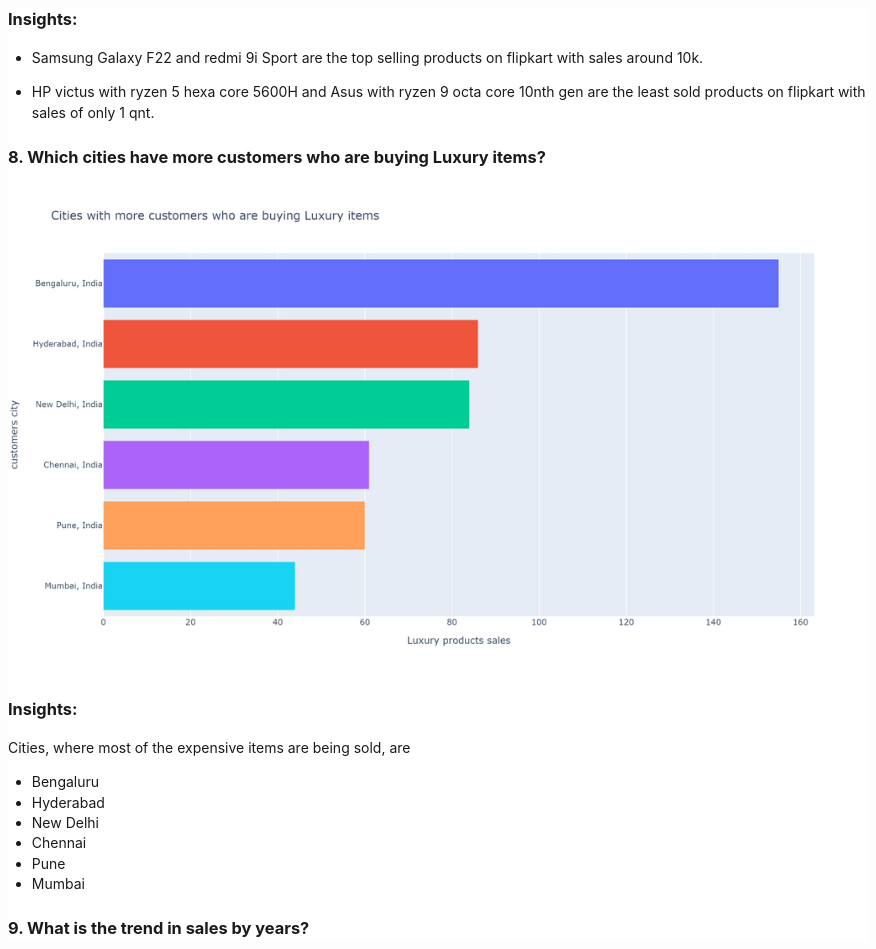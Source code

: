 ### Insights:

- Samsung Galaxy F22 and redmi 9i Sport are the top selling products on flipkart with sales around 10k.

- HP victus with ryzen 5 hexa core 5600H and Asus with ryzen 9 octa core 10nth gen are the least sold products on flipkart with sales of only 1 qnt.

### 8. Which cities have more customers who are buying Luxury items?

![Cities with more customers who are buying Luxury items.jpeg](https://github.com/sumitsalve98/WebScrape-Customer-Sentiment-Analysis/blob/master/images/Cities%20with%20more%20customers%20who%20are%20buying%20Luxury%20items.jpeg?raw=true)

### Insights:

Cities, where most of the expensive items are being sold, are

- Bengaluru
- Hyderabad
- New Delhi
- Chennai
- Pune
- Mumbai

### 9. What is the trend in sales by years?
